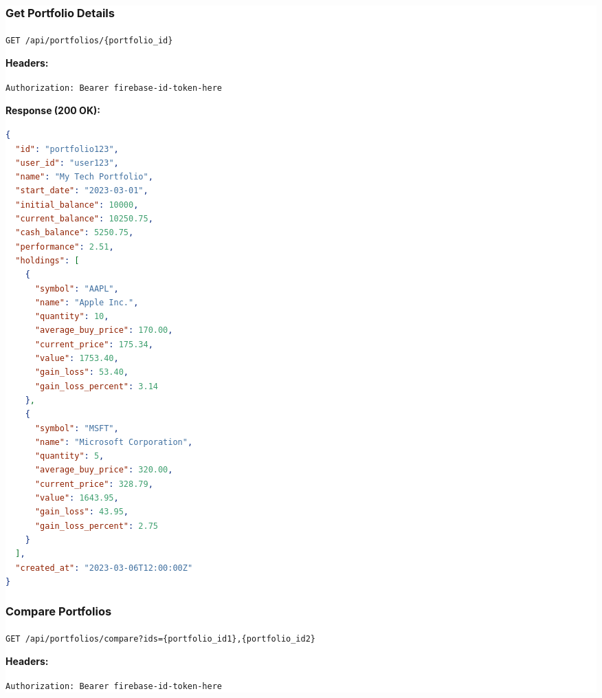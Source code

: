 ### Get Portfolio Details
```
GET /api/portfolios/{portfolio_id}
```

**Headers:**
```
Authorization: Bearer firebase-id-token-here
```

**Response (200 OK):**
```json
{
  "id": "portfolio123",
  "user_id": "user123",
  "name": "My Tech Portfolio",
  "start_date": "2023-03-01",
  "initial_balance": 10000,
  "current_balance": 10250.75,
  "cash_balance": 5250.75,
  "performance": 2.51,
  "holdings": [
    {
      "symbol": "AAPL",
      "name": "Apple Inc.",
      "quantity": 10,
      "average_buy_price": 170.00,
      "current_price": 175.34,
      "value": 1753.40,
      "gain_loss": 53.40,
      "gain_loss_percent": 3.14
    },
    {
      "symbol": "MSFT",
      "name": "Microsoft Corporation",
      "quantity": 5,
      "average_buy_price": 320.00,
      "current_price": 328.79,
      "value": 1643.95,
      "gain_loss": 43.95,
      "gain_loss_percent": 2.75
    }
  ],
  "created_at": "2023-03-06T12:00:00Z"
}
```

### Compare Portfolios
```
GET /api/portfolios/compare?ids={portfolio_id1},{portfolio_id2}
```

**Headers:**
```
Authorization: Bearer firebase-id-token-here
```
